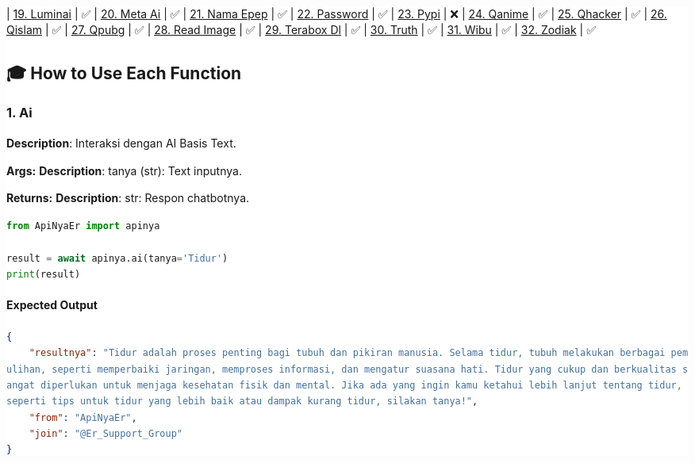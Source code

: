 | [19. Luminai](#19-luminai) | ✅
| [20. Meta Ai](#20-meta-ai) | ✅
| [21. Nama Epep](#21-nama-epep) | ✅
| [22. Password](#22-password) | ✅
| [23. Pypi](#23-pypi) | ❌
| [24. Qanime](#24-qanime) | ✅
| [25. Qhacker](#25-qhacker) | ✅
| [26. Qislam](#26-qislam) | ✅
| [27. Qpubg](#27-qpubg) | ✅
| [28. Read Image](#28-read-image) | ✅
| [29. Terabox Dl](#29-terabox-dl) | ✅
| [30. Truth](#30-truth) | ✅
| [31. Wibu](#31-wibu) | ✅
| [32. Zodiak](#32-zodiak) | ✅


## 🎓 How to Use Each Function

### 1. Ai

**Description**:
Interaksi dengan AI Basis Text.

**Args:**
**Description**:
tanya (str): Text inputnya.

**Returns:**
**Description**:
str: Respon chatbotnya.

```python
from ApiNyaEr import apinya

result = await apinya.ai(tanya='Tidur')
print(result)
```

#### Expected Output

```json
{
    "resultnya": "Tidur adalah proses penting bagi tubuh dan pikiran manusia. Selama tidur, tubuh melakukan berbagai pemulihan, seperti memperbaiki jaringan, memproses informasi, dan mengatur suasana hati. Tidur yang cukup dan berkualitas sangat diperlukan untuk menjaga kesehatan fisik dan mental. Jika ada yang ingin kamu ketahui lebih lanjut tentang tidur, seperti tips untuk tidur yang lebih baik atau dampak kurang tidur, silakan tanya!",
    "from": "ApiNyaEr",
    "join": "@Er_Support_Group"
}
```
